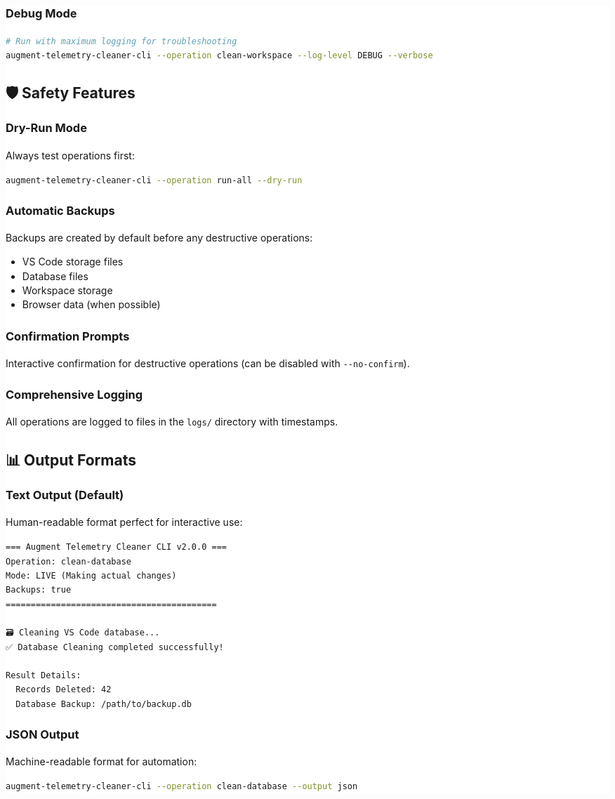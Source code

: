 ### Debug Mode
```bash
# Run with maximum logging for troubleshooting
augment-telemetry-cleaner-cli --operation clean-workspace --log-level DEBUG --verbose
```

## 🛡️ Safety Features

### Dry-Run Mode
Always test operations first:
```bash
augment-telemetry-cleaner-cli --operation run-all --dry-run
```

### Automatic Backups
Backups are created by default before any destructive operations:
- VS Code storage files
- Database files
- Workspace storage
- Browser data (when possible)

### Confirmation Prompts
Interactive confirmation for destructive operations (can be disabled with `--no-confirm`).

### Comprehensive Logging
All operations are logged to files in the `logs/` directory with timestamps.

## 📊 Output Formats

### Text Output (Default)
Human-readable format perfect for interactive use:
```
=== Augment Telemetry Cleaner CLI v2.0.0 ===
Operation: clean-database
Mode: LIVE (Making actual changes)
Backups: true
==========================================

🗃️ Cleaning VS Code database...
✅ Database Cleaning completed successfully!

Result Details:
  Records Deleted: 42
  Database Backup: /path/to/backup.db
```

### JSON Output
Machine-readable format for automation:
```bash
augment-telemetry-cleaner-cli --operation clean-database --output json
```
